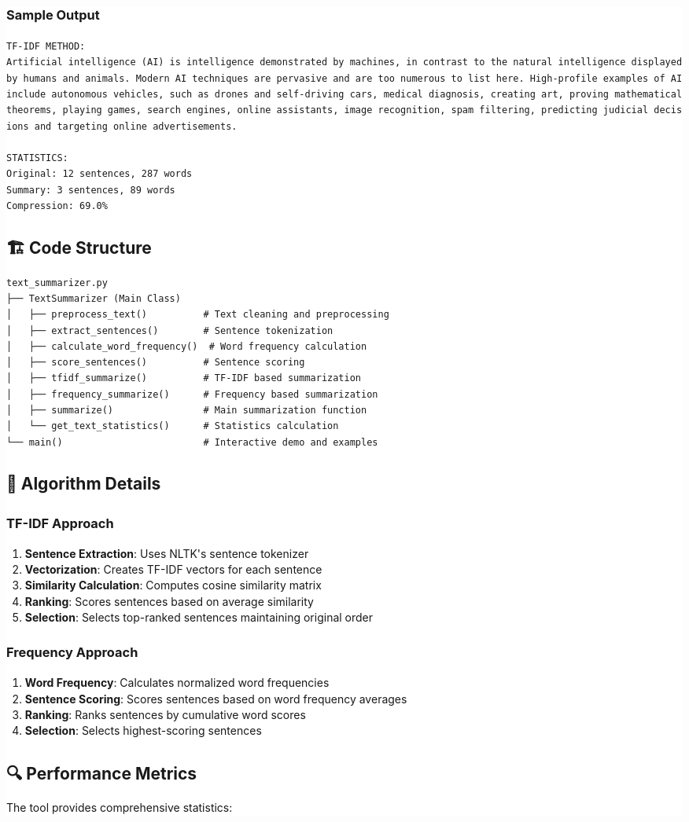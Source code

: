 ### Sample Output
```
TF-IDF METHOD:
Artificial intelligence (AI) is intelligence demonstrated by machines, in contrast to the natural intelligence displayed by humans and animals. Modern AI techniques are pervasive and are too numerous to list here. High-profile examples of AI include autonomous vehicles, such as drones and self-driving cars, medical diagnosis, creating art, proving mathematical theorems, playing games, search engines, online assistants, image recognition, spam filtering, predicting judicial decisions and targeting online advertisements.

STATISTICS:
Original: 12 sentences, 287 words
Summary: 3 sentences, 89 words
Compression: 69.0%
```

## 🏗️ Code Structure

```
text_summarizer.py
├── TextSummarizer (Main Class)
│   ├── preprocess_text()          # Text cleaning and preprocessing
│   ├── extract_sentences()        # Sentence tokenization
│   ├── calculate_word_frequency()  # Word frequency calculation
│   ├── score_sentences()          # Sentence scoring
│   ├── tfidf_summarize()          # TF-IDF based summarization
│   ├── frequency_summarize()      # Frequency based summarization
│   ├── summarize()                # Main summarization function
│   └── get_text_statistics()      # Statistics calculation
└── main()                         # Interactive demo and examples
```

## 🎯 Algorithm Details

### TF-IDF Approach
1. **Sentence Extraction**: Uses NLTK's sentence tokenizer
2. **Vectorization**: Creates TF-IDF vectors for each sentence
3. **Similarity Calculation**: Computes cosine similarity matrix
4. **Ranking**: Scores sentences based on average similarity
5. **Selection**: Selects top-ranked sentences maintaining original order

### Frequency Approach
1. **Word Frequency**: Calculates normalized word frequencies
2. **Sentence Scoring**: Scores sentences based on word frequency averages
3. **Ranking**: Ranks sentences by cumulative word scores
4. **Selection**: Selects highest-scoring sentences

## 🔍 Performance Metrics

The tool provides comprehensive statistics:
